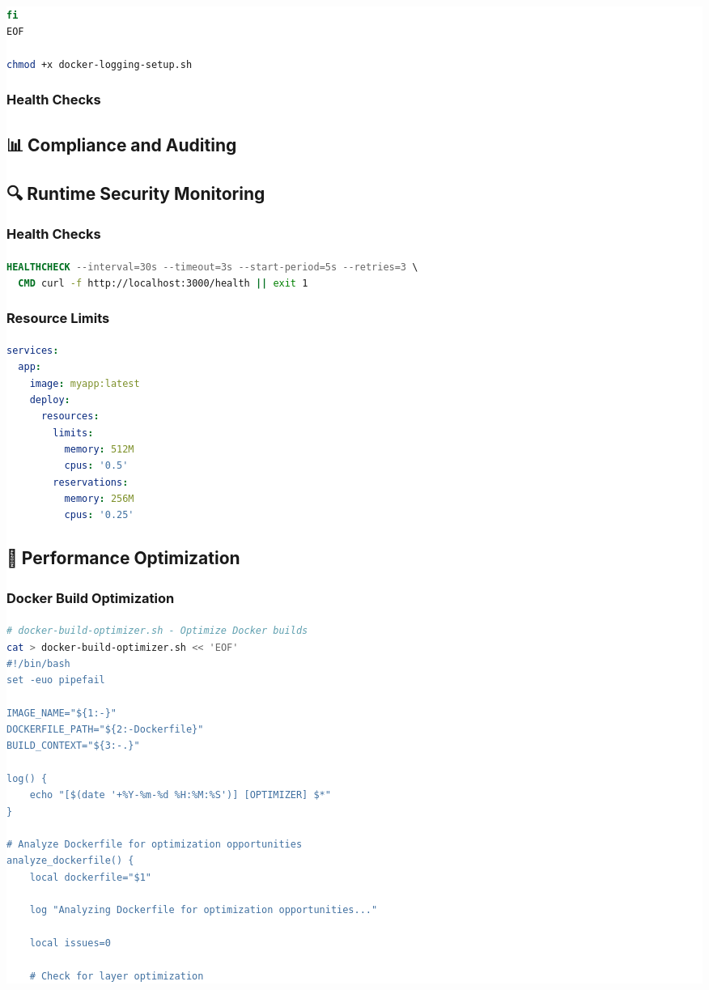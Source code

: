 ```bash
fi
EOF

chmod +x docker-logging-setup.sh
```

### Health Checks

## 📊 Compliance and Auditing

## 🔍 Runtime Security Monitoring

### Health Checks

```dockerfile
HEALTHCHECK --interval=30s --timeout=3s --start-period=5s --retries=3 \
  CMD curl -f http://localhost:3000/health || exit 1
```

### Resource Limits

```yaml
services:
  app:
    image: myapp:latest
    deploy:
      resources:
        limits:
          memory: 512M
          cpus: '0.5'
        reservations:
          memory: 256M
          cpus: '0.25'
```

## 🚀 Performance Optimization

### Docker Build Optimization

```bash
# docker-build-optimizer.sh - Optimize Docker builds
cat > docker-build-optimizer.sh << 'EOF'
#!/bin/bash
set -euo pipefail

IMAGE_NAME="${1:-}"
DOCKERFILE_PATH="${2:-Dockerfile}"
BUILD_CONTEXT="${3:-.}"

log() {
    echo "[$(date '+%Y-%m-%d %H:%M:%S')] [OPTIMIZER] $*"
}

# Analyze Dockerfile for optimization opportunities
analyze_dockerfile() {
    local dockerfile="$1"

    log "Analyzing Dockerfile for optimization opportunities..."

    local issues=0

    # Check for layer optimization
```